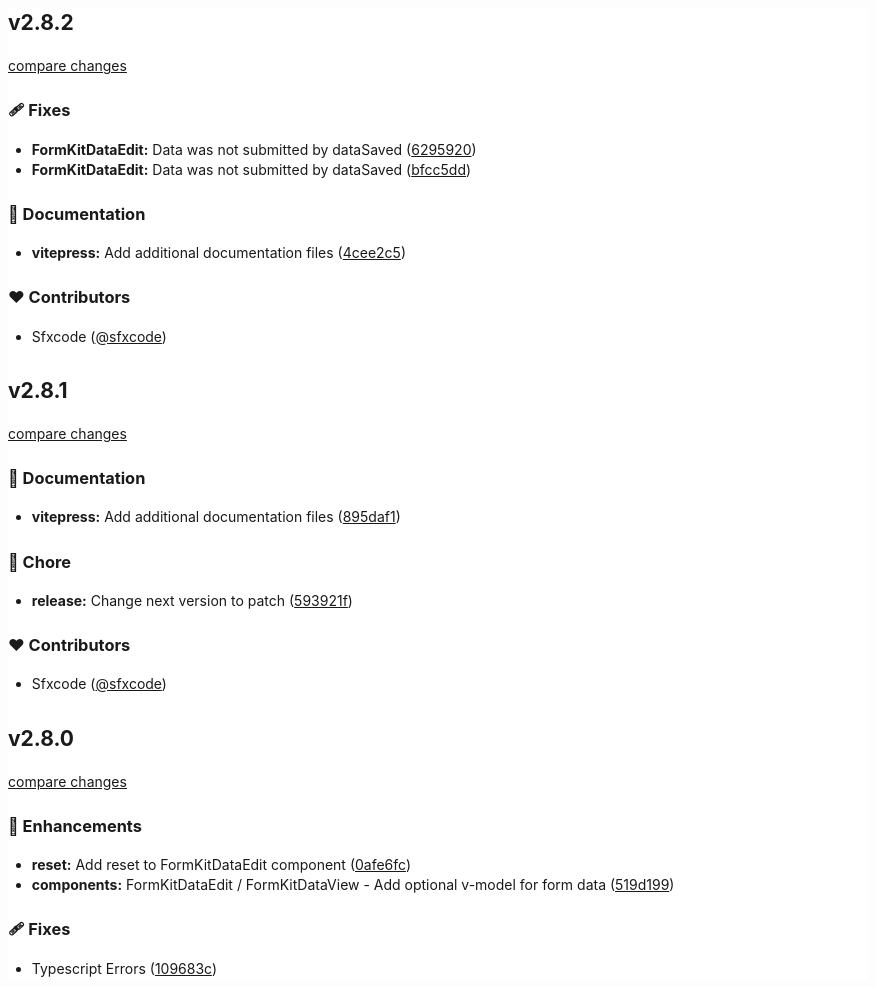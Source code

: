 ## v2.8.2

[compare changes](https://github.com/sfxcode/formkit-primevue/compare/v2.8.1...v2.8.2)

### 🩹 Fixes

- **FormKitDataEdit:** Data was not submitted by dataSaved ([6295920](https://github.com/sfxcode/formkit-primevue/commit/6295920))
- **FormKitDataEdit:** Data was not submitted by dataSaved ([bfcc5dd](https://github.com/sfxcode/formkit-primevue/commit/bfcc5dd))

### 📖 Documentation

- **vitepress:** Add additional documentation files ([4cee2c5](https://github.com/sfxcode/formkit-primevue/commit/4cee2c5))

### ❤️ Contributors

- Sfxcode ([@sfxcode](https://github.com/sfxcode))

## v2.8.1

[compare changes](https://github.com/sfxcode/formkit-primevue/compare/v2.8.0...v2.8.1)

### 📖 Documentation

- **vitepress:** Add additional documentation files ([895daf1](https://github.com/sfxcode/formkit-primevue/commit/895daf1))

### 🏡 Chore

- **release:** Change next version to patch ([593921f](https://github.com/sfxcode/formkit-primevue/commit/593921f))

### ❤️ Contributors

- Sfxcode ([@sfxcode](https://github.com/sfxcode))

## v2.8.0

[compare changes](https://github.com/sfxcode/formkit-primevue/compare/v2.7.9...v2.8.0)

### 🚀 Enhancements

- **reset:** Add reset to FormKitDataEdit component ([0afe6fc](https://github.com/sfxcode/formkit-primevue/commit/0afe6fc))
- **components:** FormKitDataEdit / FormKitDataView - Add optional v-model for form data ([519d199](https://github.com/sfxcode/formkit-primevue/commit/519d199))

### 🩹 Fixes

- Typescript Errors ([109683c](https://github.com/sfxcode/formkit-primevue/commit/109683c))
